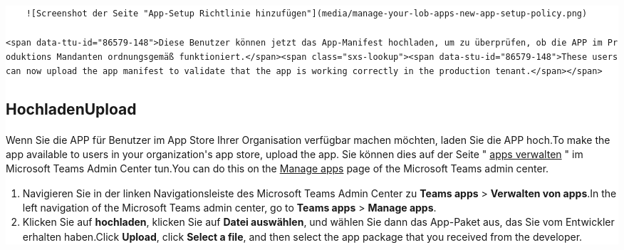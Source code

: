         ![Screenshot der Seite "App-Setup Richtlinie hinzufügen"](media/manage-your-lob-apps-new-app-setup-policy.png)

    <span data-ttu-id="86579-148">Diese Benutzer können jetzt das App-Manifest hochladen, um zu überprüfen, ob die APP im Produktions Mandanten ordnungsgemäß funktioniert.</span><span class="sxs-lookup"><span data-stu-id="86579-148">These users can now upload the app manifest to validate that the app is working correctly in the production tenant.</span></span>

## <a name="upload"></a><span data-ttu-id="86579-149">Hochladen</span><span class="sxs-lookup"><span data-stu-id="86579-149">Upload</span></span>

<span data-ttu-id="86579-150">Wenn Sie die APP für Benutzer im App Store Ihrer Organisation verfügbar machen möchten, laden Sie die APP hoch.</span><span class="sxs-lookup"><span data-stu-id="86579-150">To make the app available to users in your organization's app store, upload the app.</span></span> <span data-ttu-id="86579-151">Sie können dies auf der Seite " <a href="https://docs.microsoft.com/microsoftteams/manage-apps" target="_blank">apps verwalten</a> " im Microsoft Teams Admin Center tun.</span><span class="sxs-lookup"><span data-stu-id="86579-151">You can do this on the <a href="https://docs.microsoft.com/microsoftteams/manage-apps" target="_blank">Manage apps</a> page of the Microsoft Teams admin center.</span></span>

1. <span data-ttu-id="86579-152">Navigieren Sie in der linken Navigationsleiste des Microsoft Teams Admin Center zu **Teams apps**  >  **Verwalten von apps**.</span><span class="sxs-lookup"><span data-stu-id="86579-152">In the left navigation of the Microsoft Teams admin center, go to **Teams apps** > **Manage apps**.</span></span>
2. <span data-ttu-id="86579-153">Klicken Sie auf **hochladen**, klicken Sie auf **Datei auswählen**, und wählen Sie dann das App-Paket aus, das Sie vom Entwickler erhalten haben.</span><span class="sxs-lookup"><span data-stu-id="86579-153">Click **Upload**, click **Select a file**, and then select the app package that you received from the developer.</span></span>
